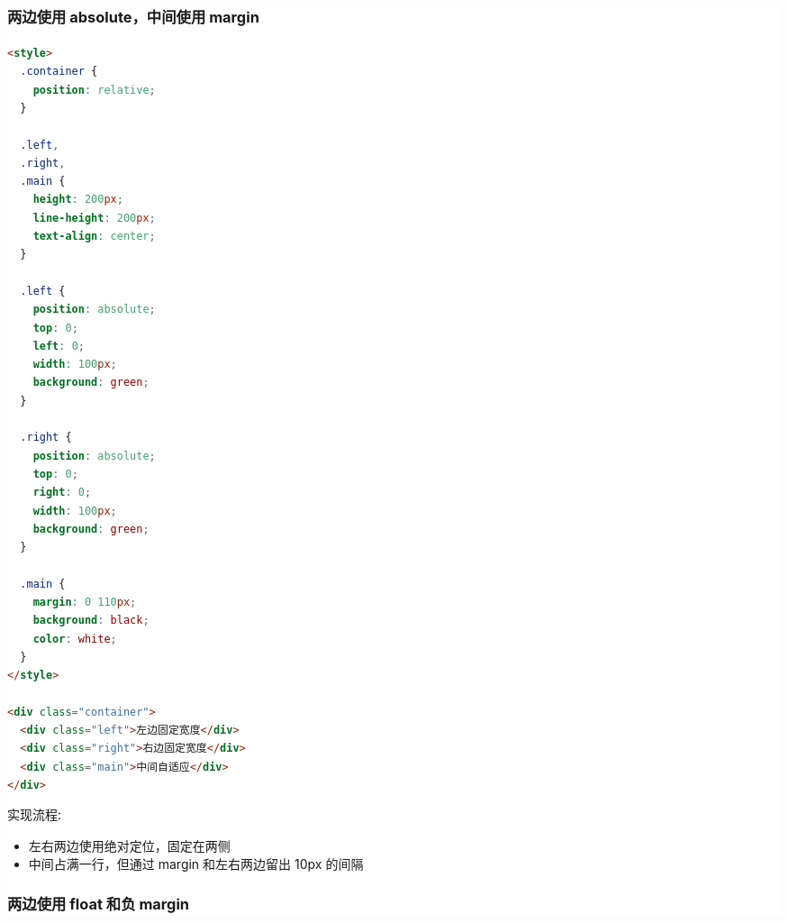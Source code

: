 ### 两边使用 absolute，中间使用 margin

```html
<style>
  .container {
    position: relative;
  }

  .left,
  .right,
  .main {
    height: 200px;
    line-height: 200px;
    text-align: center;
  }

  .left {
    position: absolute;
    top: 0;
    left: 0;
    width: 100px;
    background: green;
  }

  .right {
    position: absolute;
    top: 0;
    right: 0;
    width: 100px;
    background: green;
  }

  .main {
    margin: 0 110px;
    background: black;
    color: white;
  }
</style>

<div class="container">
  <div class="left">左边固定宽度</div>
  <div class="right">右边固定宽度</div>
  <div class="main">中间自适应</div>
</div>
```

实现流程:

- 左右两边使用绝对定位，固定在两侧
- 中间占满一行，但通过 margin 和左右两边留出 10px 的间隔

### 两边使用 float 和负 margin
